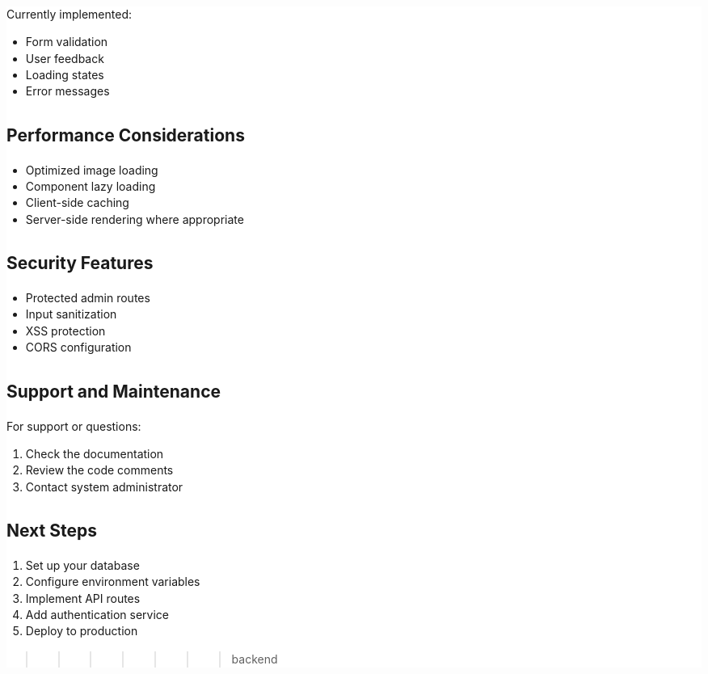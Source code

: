 Currently implemented:

- Form validation
- User feedback
- Loading states
- Error messages


## Performance Considerations

- Optimized image loading
- Component lazy loading
- Client-side caching
- Server-side rendering where appropriate


## Security Features

- Protected admin routes
- Input sanitization
- XSS protection
- CORS configuration


## Support and Maintenance

For support or questions:

1. Check the documentation
2. Review the code comments
3. Contact system administrator


## Next Steps

1. Set up your database
2. Configure environment variables
3. Implement API routes
4. Add authentication service
5. Deploy to production



>>>>>>> backend
